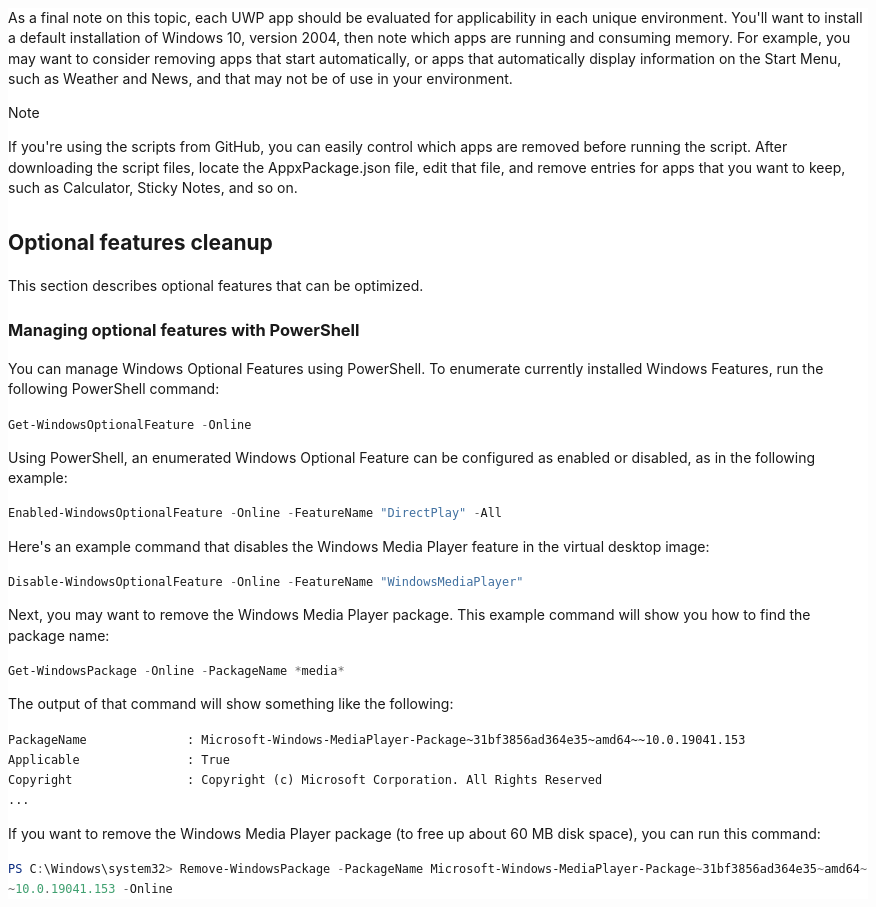 As a final note on this topic, each UWP app should be evaluated for applicability in each unique environment. You'll want to install a default installation of Windows 10, version 2004, then note which apps are running and consuming memory. For example, you may want to consider removing apps that start automatically, or apps that automatically display information on the Start Menu, such as Weather and News, and that may not be of use in your environment.

> [!NOTE]
> If you're using the scripts from GitHub, you can easily control which apps are removed before running the script. After downloading the script files, locate the AppxPackage.json file, edit that file, and remove entries for apps that you want to keep, such as Calculator, Sticky Notes, and so on.

## Optional features cleanup

This section describes optional features that can be optimized.

### Managing optional features with PowerShell

You can manage Windows Optional Features using PowerShell. To enumerate currently installed Windows Features, run the following PowerShell command:

```powershell
Get-WindowsOptionalFeature -Online
```

Using PowerShell, an enumerated Windows Optional Feature can be configured as enabled or disabled, as in the following example:

```powershell
Enabled-WindowsOptionalFeature -Online -FeatureName "DirectPlay" -All
```

Here's an example command that disables the Windows Media Player feature in the virtual desktop image:

```powershell
Disable-WindowsOptionalFeature -Online -FeatureName "WindowsMediaPlayer"
```

Next, you may want to remove the Windows Media Player package. This example command will show you how to find the package name:

```powershell
Get-WindowsPackage -Online -PackageName *media*
```
The output of that command will show something like the following:

```code
PackageName              : Microsoft-Windows-MediaPlayer-Package~31bf3856ad364e35~amd64~~10.0.19041.153
Applicable               : True
Copyright                : Copyright (c) Microsoft Corporation. All Rights Reserved
...
```

If you want to remove the Windows Media Player package (to free up about 60 MB disk space), you can run this command:

```powershell
PS C:\Windows\system32> Remove-WindowsPackage -PackageName Microsoft-Windows-MediaPlayer-Package~31bf3856ad364e35~amd64~~10.0.19041.153 -Online
```
